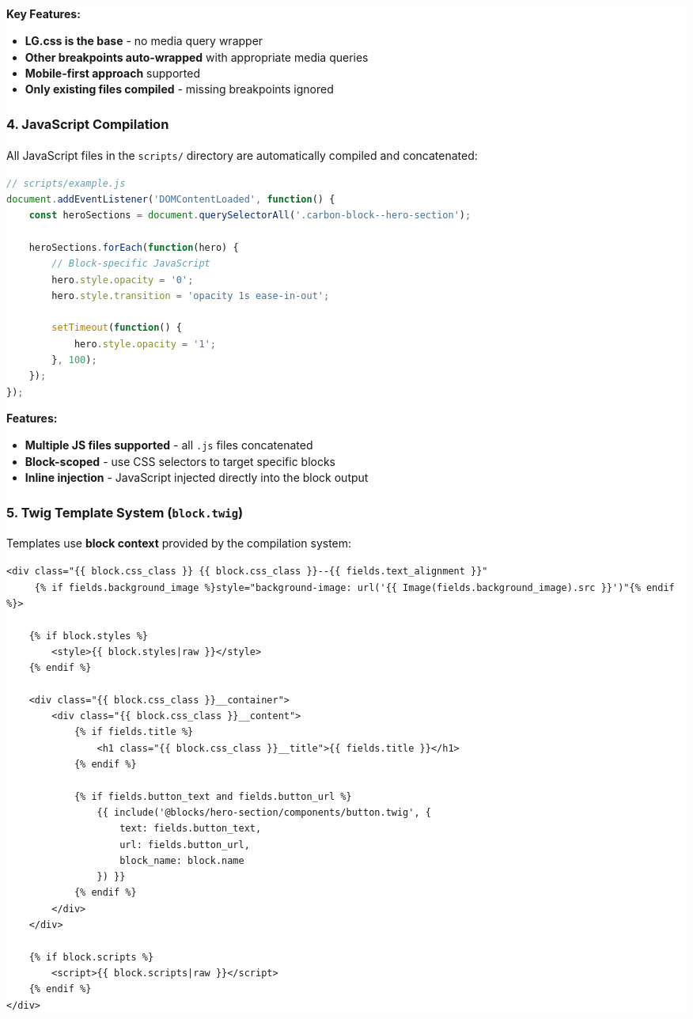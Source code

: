 **Key Features:**
- **LG.css is the base** - no media query wrapper
- **Other breakpoints auto-wrapped** with appropriate media queries
- **Mobile-first approach** supported
- **Only existing files compiled** - missing breakpoints ignored

### 4. JavaScript Compilation

All JavaScript files in the `scripts/` directory are automatically compiled and concatenated:

```javascript
// scripts/example.js
document.addEventListener('DOMContentLoaded', function() {
    const heroSections = document.querySelectorAll('.carbon-block--hero-section');
    
    heroSections.forEach(function(hero) {
        // Block-specific JavaScript
        hero.style.opacity = '0';
        hero.style.transition = 'opacity 1s ease-in-out';
        
        setTimeout(function() {
            hero.style.opacity = '1';
        }, 100);
    });
});
```

**Features:**
- **Multiple JS files supported** - all `.js` files concatenated
- **Block-scoped** - use CSS selectors to target specific blocks
- **Inline injection** - JavaScript injected directly into the block output

### 5. Twig Template System (`block.twig`)

Templates use **block context** provided by the compilation system:

```twig
<div class="{{ block.css_class }} {{ block.css_class }}--{{ fields.text_alignment }}" 
     {% if fields.background_image %}style="background-image: url('{{ Image(fields.background_image).src }}')"{% endif %}>
    
    {% if block.styles %}
        <style>{{ block.styles|raw }}</style>
    {% endif %}
    
    <div class="{{ block.css_class }}__container">
        <div class="{{ block.css_class }}__content">
            {% if fields.title %}
                <h1 class="{{ block.css_class }}__title">{{ fields.title }}</h1>
            {% endif %}
            
            {% if fields.button_text and fields.button_url %}
                {{ include('@blocks/hero-section/components/button.twig', {
                    text: fields.button_text,
                    url: fields.button_url,
                    block_name: block.name
                }) }}
            {% endif %}
        </div>
    </div>
    
    {% if block.scripts %}
        <script>{{ block.scripts|raw }}</script>
    {% endif %}
</div>
```
